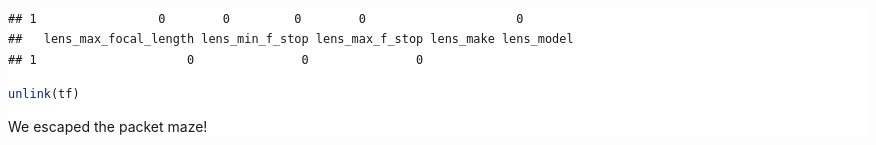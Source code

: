     ## 1                 0        0         0        0                     0
    ##   lens_max_focal_length lens_min_f_stop lens_max_f_stop lens_make lens_model
    ## 1                     0               0               0

``` r
unlink(tf)
```

We escaped the packet maze!
